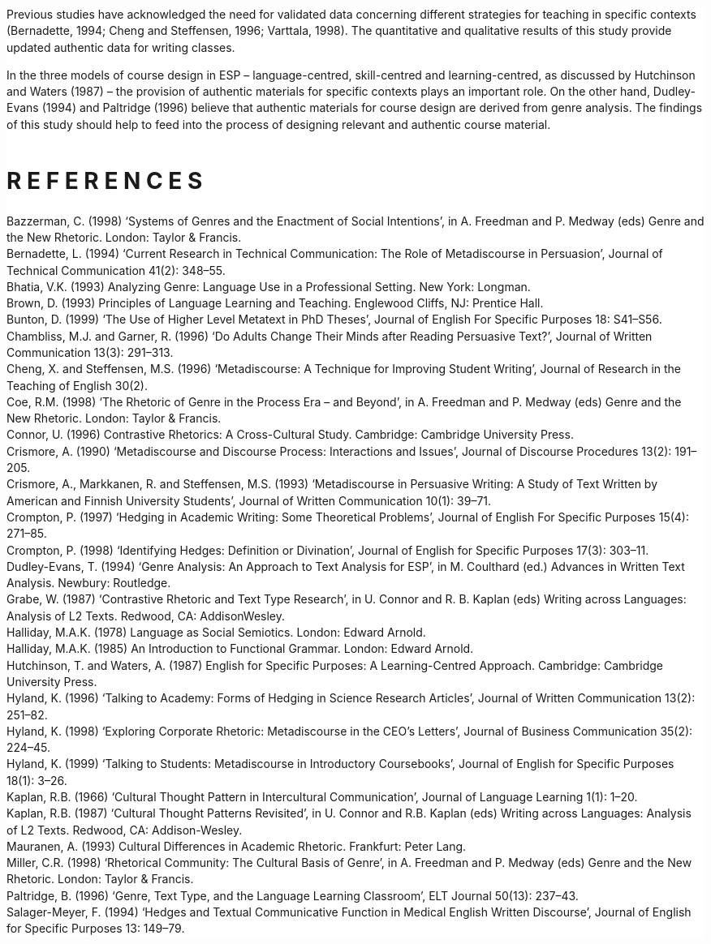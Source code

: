 Previous studies have acknowledged the need for validated data concerning different strategies for teaching in specific contexts (Bernadette, 1994; Cheng and Steffensen, 1996; Varttala, 1998). The quantitative and qualitative results of this study provide updated authentic data for writing classes.

In the three models of course design in ESP – language-centred, skill-centred and learning-centred, as discussed by Hutchinson and Waters (1987) – the provision of authentic materials for specific contexts plays an important role. On the other hand, Dudley-Evans (1994) and Paltridge (1996) believe that authentic materials for course design are derived from genre analysis. The findings of this study should help to feed into the process of designing relevant and authentic course material.

# R E F E R E N C E S

Bazzerman, C. (1998) ‘Systems of Genres and the Enactment of Social Intentions’, in A. Freedman and P. Medway (eds) Genre and the New Rhetoric. London: Taylor & Francis.   
Bernadette, L. (1994) ‘Current Research in Technical Communication: The Role of Metadiscourse in Persuasion’, Journal of Technical Communication 41(2): 348–55.   
Bhatia, V.K. (1993) Analyzing Genre: Language Use in a Professional Setting. New York: Longman.   
Brown, D. (1993) Principles of Language Learning and Teaching. Englewood Cliffs, NJ: Prentice Hall.   
Bunton, D. (1999) ‘The Use of Higher Level Metatext in PhD Theses’, Journal of English For Specific Purposes 18: S41–S56.   
Chambliss, M.J. and Garner, R. (1996) ‘Do Adults Change Their Minds after Reading Persuasive Text?’, Journal of Written Communication 13(3): 291–313.   
Cheng, X. and Steffensen, M.S. (1996) ‘Metadiscourse: A Technique for Improving Student Writing’, Journal of Research in the Teaching of English 30(2).   
Coe, R.M. (1998) ‘The Rhetoric of Genre in the Process Era – and Beyond’, in A. Freedman and P. Medway (eds) Genre and the New Rhetoric. London: Taylor & Francis.   
Connor, U. (1996) Contrastive Rhetorics: A Cross-Cultural Study. Cambridge: Cambridge University Press.   
Crismore, A. (1990) ‘Metadiscourse and Discourse Process: Interactions and Issues’, Journal of Discourse Procedures 13(2): 191–205.   
Crismore, A., Markkanen, R. and Steffensen, M.S. (1993) ‘Metadiscourse in Persuasive Writing: A Study of Text Written by American and Finnish University Students’, Journal of Written Communication 10(1): 39–71.   
Crompton, P. (1997) ‘Hedging in Academic Writing: Some Theoretical Problems’, Journal of English For Specific Purposes 15(4): 271–85.   
Crompton, P. (1998) ‘Identifying Hedges: Definition or Divination’, Journal of English for Specific Purposes 17(3): 303–11.   
Dudley-Evans, T. (1994) ‘Genre Analysis: An Approach to Text Analysis for ESP’, in M. Coulthard (ed.) Advances in Written Text Analysis. Newbury: Routledge.   
Grabe, W. (1987) ‘Contrastive Rhetoric and Text Type Research’, in U. Connor and R. B. Kaplan (eds) Writing across Languages: Analysis of L2 Texts. Redwood, CA: AddisonWesley.   
Halliday, M.A.K. (1978) Language as Social Semiotics. London: Edward Arnold.   
Halliday, M.A.K. (1985) An Introduction to Functional Grammar. London: Edward Arnold.   
Hutchinson, T. and Waters, A. (1987) English for Specific Purposes: A Learning-Centred Approach. Cambridge: Cambridge University Press.   
Hyland, K. (1996) ‘Talking to Academy: Forms of Hedging in Science Research Articles’, Journal of Written Communication 13(2): 251–82.   
Hyland, K. (1998) ‘Exploring Corporate Rhetoric: Metadiscourse in the CEO’s Letters’, Journal of Business Communication 35(2): 224–45.   
Hyland, K. (1999) ‘Talking to Students: Metadiscourse in Introductory Coursebooks’, Journal of English for Specific Purposes 18(1): 3–26.   
Kaplan, R.B. (1966) ‘Cultural Thought Pattern in Intercultural Communication’, Journal of Language Learning 1(1): 1–20.   
Kaplan, R.B. (1987) ‘Cultural Thought Patterns Revisited’, in U. Connor and R.B. Kaplan (eds) Writing across Languages: Analysis of L2 Texts. Redwood, CA: Addison-Wesley.   
Mauranen, A. (1993) Cultural Differences in Academic Rhetoric. Frankfurt: Peter Lang.   
Miller, C.R. (1998) ‘Rhetorical Community: The Cultural Basis of Genre’, in A. Freedman and P. Medway (eds) Genre and the New Rhetoric. London: Taylor & Francis.   
Paltridge, B. (1996) ‘Genre, Text Type, and the Language Learning Classroom’, ELT Journal 50(13): 237–43.   
Salager-Meyer, F. (1994) ‘Hedges and Textual Communicative Function in Medical English Written Discourse’, Journal of English for Specific Purposes 13: 149–79.   